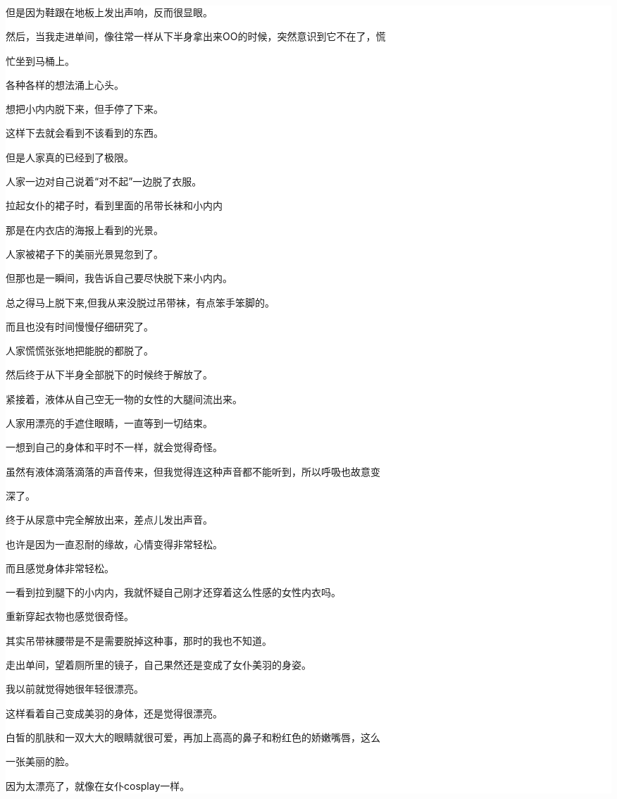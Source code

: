 但是因为鞋跟在地板上发出声响，反而很显眼。

然后，当我走进单间，像往常一样从下半身拿出来OO的时候，突然意识到它不在了，慌

忙坐到马桶上。

各种各样的想法涌上心头。

想把小内内脱下来，但手停了下来。

这样下去就会看到不该看到的东西。

但是人家真的已经到了极限。

人家一边对自己说着“对不起”一边脱了衣服。

拉起女仆的裙子时，看到里面的吊带长袜和小内内

那是在内衣店的海报上看到的光景。

人家被裙子下的美丽光景晃忽到了。

但那也是一瞬间，我告诉自己要尽快脱下来小内内。

总之得马上脱下来,但我从来没脱过吊带袜，有点笨手笨脚的。

而且也没有时间慢慢仔细研究了。

人家慌慌张张地把能脱的都脱了。

然后终于从下半身全部脱下的时候终于解放了。

紧接着，液体从自己空无一物的女性的大腿间流出来。

人家用漂亮的手遮住眼睛，一直等到一切结束。

一想到自己的身体和平时不一样，就会觉得奇怪。

虽然有液体滴落滴落的声音传来，但我觉得连这种声音都不能听到，所以呼吸也故意变

深了。

终于从尿意中完全解放出来，差点儿发出声音。

也许是因为一直忍耐的缘故，心情变得非常轻松。

而且感觉身体非常轻松。

一看到拉到腿下的小内内，我就怀疑自己刚才还穿着这么性感的女性内衣吗。

重新穿起衣物也感觉很奇怪。

其实吊带袜腰带是不是需要脱掉这种事，那时的我也不知道。

走出单间，望着厕所里的镜子，自己果然还是变成了女仆美羽的身姿。

我以前就觉得她很年轻很漂亮。

这样看着自己变成美羽的身体，还是觉得很漂亮。

白皙的肌肤和一双大大的眼睛就很可爱，再加上高高的鼻子和粉红色的娇嫩嘴唇，这么

一张美丽的脸。

因为太漂亮了，就像在女仆cosplay一样。

